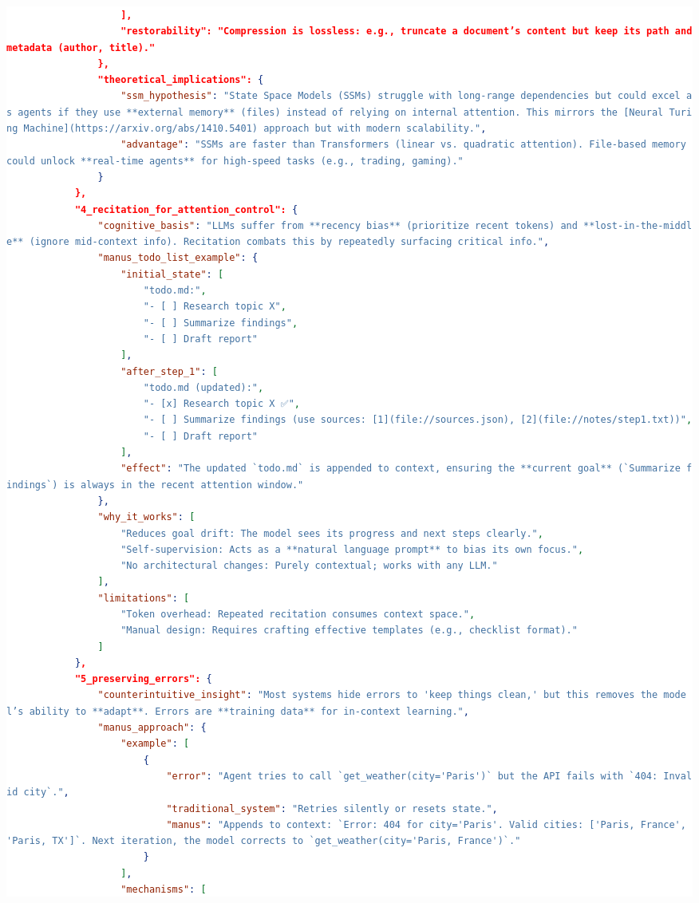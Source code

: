 ```json
                    ],
                    "restorability": "Compression is lossless: e.g., truncate a document’s content but keep its path and metadata (author, title)."
                },
                "theoretical_implications": {
                    "ssm_hypothesis": "State Space Models (SSMs) struggle with long-range dependencies but could excel as agents if they use **external memory** (files) instead of relying on internal attention. This mirrors the [Neural Turing Machine](https://arxiv.org/abs/1410.5401) approach but with modern scalability.",
                    "advantage": "SSMs are faster than Transformers (linear vs. quadratic attention). File-based memory could unlock **real-time agents** for high-speed tasks (e.g., trading, gaming)."
                }
            },
            "4_recitation_for_attention_control": {
                "cognitive_basis": "LLMs suffer from **recency bias** (prioritize recent tokens) and **lost-in-the-middle** (ignore mid-context info). Recitation combats this by repeatedly surfacing critical info.",
                "manus_todo_list_example": {
                    "initial_state": [
                        "todo.md:",
                        "- [ ] Research topic X",
                        "- [ ] Summarize findings",
                        "- [ ] Draft report"
                    ],
                    "after_step_1": [
                        "todo.md (updated):",
                        "- [x] Research topic X ✅",
                        "- [ ] Summarize findings (use sources: [1](file://sources.json), [2](file://notes/step1.txt))",
                        "- [ ] Draft report"
                    ],
                    "effect": "The updated `todo.md` is appended to context, ensuring the **current goal** (`Summarize findings`) is always in the recent attention window."
                },
                "why_it_works": [
                    "Reduces goal drift: The model sees its progress and next steps clearly.",
                    "Self-supervision: Acts as a **natural language prompt** to bias its own focus.",
                    "No architectural changes: Purely contextual; works with any LLM."
                ],
                "limitations": [
                    "Token overhead: Repeated recitation consumes context space.",
                    "Manual design: Requires crafting effective templates (e.g., checklist format)."
                ]
            },
            "5_preserving_errors": {
                "counterintuitive_insight": "Most systems hide errors to 'keep things clean,' but this removes the model’s ability to **adapt**. Errors are **training data** for in-context learning.",
                "manus_approach": {
                    "example": [
                        {
                            "error": "Agent tries to call `get_weather(city='Paris')` but the API fails with `404: Invalid city`.",
                            "traditional_system": "Retries silently or resets state.",
                            "manus": "Appends to context: `Error: 404 for city='Paris'. Valid cities: ['Paris, France', 'Paris, TX']`. Next iteration, the model corrects to `get_weather(city='Paris, France')`."
                        }
                    ],
                    "mechanisms": [
```